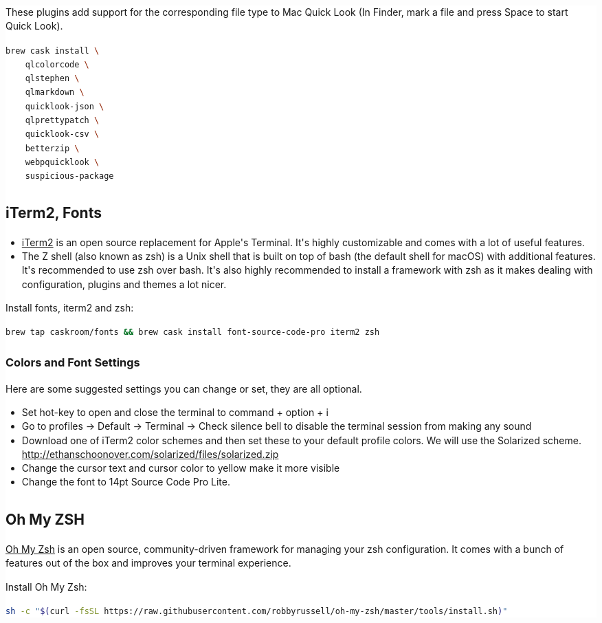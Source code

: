 These plugins add support for the corresponding file type to Mac Quick Look (In Finder, mark a file and press Space to start Quick Look).

```bash
brew cask install \
    qlcolorcode \
    qlstephen \
    qlmarkdown \
    quicklook-json \
    qlprettypatch \
    quicklook-csv \
    betterzip \
    webpquicklook \
    suspicious-package
```

## iTerm2, Fonts

* [iTerm2](http://www.iterm2.com/) is an open source replacement for Apple's Terminal. It's highly customizable and comes with a lot of useful features.
* The Z shell (also known as zsh) is a Unix shell that is built on top of bash (the default shell for macOS) with additional features. It's recommended to use zsh over bash. It's also highly recommended to install a framework with zsh as it makes dealing with configuration, plugins and themes a lot nicer.

Install fonts, iterm2 and zsh:

```bash
brew tap caskroom/fonts && brew cask install font-source-code-pro iterm2 zsh
```

### Colors and Font Settings
Here are some suggested settings you can change or set, they are all optional.

* Set hot-key to open and close the terminal to command + option + i
* Go to profiles -> Default -> Terminal -> Check silence bell to disable the terminal session from making any sound
* Download one of iTerm2 color schemes and then set these to your default profile colors. We will use the Solarized scheme. http://ethanschoonover.com/solarized/files/solarized.zip
* Change the cursor text and cursor color to yellow make it more visible
* Change the font to 14pt Source Code Pro Lite.

## Oh My ZSH

[Oh My Zsh](https://github.com/robbyrussell/oh-my-zsh/) is an open source, community-driven framework for managing your zsh configuration. It comes with a bunch of features out of the box and improves your terminal experience.

Install Oh My Zsh:

```bash
sh -c "$(curl -fsSL https://raw.githubusercontent.com/robbyrussell/oh-my-zsh/master/tools/install.sh)"
```
